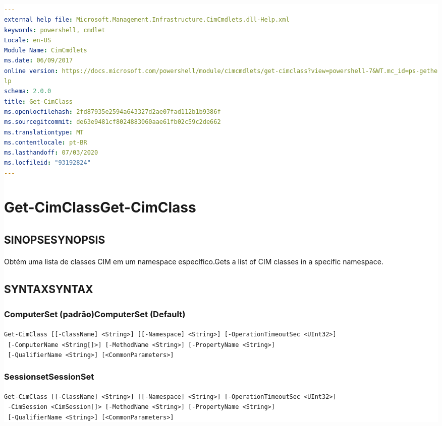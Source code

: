 ```yaml
---
external help file: Microsoft.Management.Infrastructure.CimCmdlets.dll-Help.xml
keywords: powershell, cmdlet
Locale: en-US
Module Name: CimCmdlets
ms.date: 06/09/2017
online version: https://docs.microsoft.com/powershell/module/cimcmdlets/get-cimclass?view=powershell-7&WT.mc_id=ps-gethelp
schema: 2.0.0
title: Get-CimClass
ms.openlocfilehash: 2fd87935e2594a643327d2ae07fad112b1b9386f
ms.sourcegitcommit: de63e9481cf8024883060aae61fb02c59c2de662
ms.translationtype: MT
ms.contentlocale: pt-BR
ms.lasthandoff: 07/03/2020
ms.locfileid: "93192824"
---
```

# <span data-ttu-id="e9c9c-103">Get-CimClass</span><span class="sxs-lookup"><span data-stu-id="e9c9c-103">Get-CimClass</span></span>

## <span data-ttu-id="e9c9c-104">SINOPSE</span><span class="sxs-lookup"><span data-stu-id="e9c9c-104">SYNOPSIS</span></span>
<span data-ttu-id="e9c9c-105">Obtém uma lista de classes CIM em um namespace específico.</span><span class="sxs-lookup"><span data-stu-id="e9c9c-105">Gets a list of CIM classes in a specific namespace.</span></span>

## <span data-ttu-id="e9c9c-106">SYNTAX</span><span class="sxs-lookup"><span data-stu-id="e9c9c-106">SYNTAX</span></span>

### <span data-ttu-id="e9c9c-107">ComputerSet (padrão)</span><span class="sxs-lookup"><span data-stu-id="e9c9c-107">ComputerSet (Default)</span></span>

```
Get-CimClass [[-ClassName] <String>] [[-Namespace] <String>] [-OperationTimeoutSec <UInt32>]
 [-ComputerName <String[]>] [-MethodName <String>] [-PropertyName <String>]
 [-QualifierName <String>] [<CommonParameters>]
```

### <span data-ttu-id="e9c9c-108">Sessionset</span><span class="sxs-lookup"><span data-stu-id="e9c9c-108">SessionSet</span></span>

```
Get-CimClass [[-ClassName] <String>] [[-Namespace] <String>] [-OperationTimeoutSec <UInt32>]
 -CimSession <CimSession[]> [-MethodName <String>] [-PropertyName <String>]
 [-QualifierName <String>] [<CommonParameters>]
```
